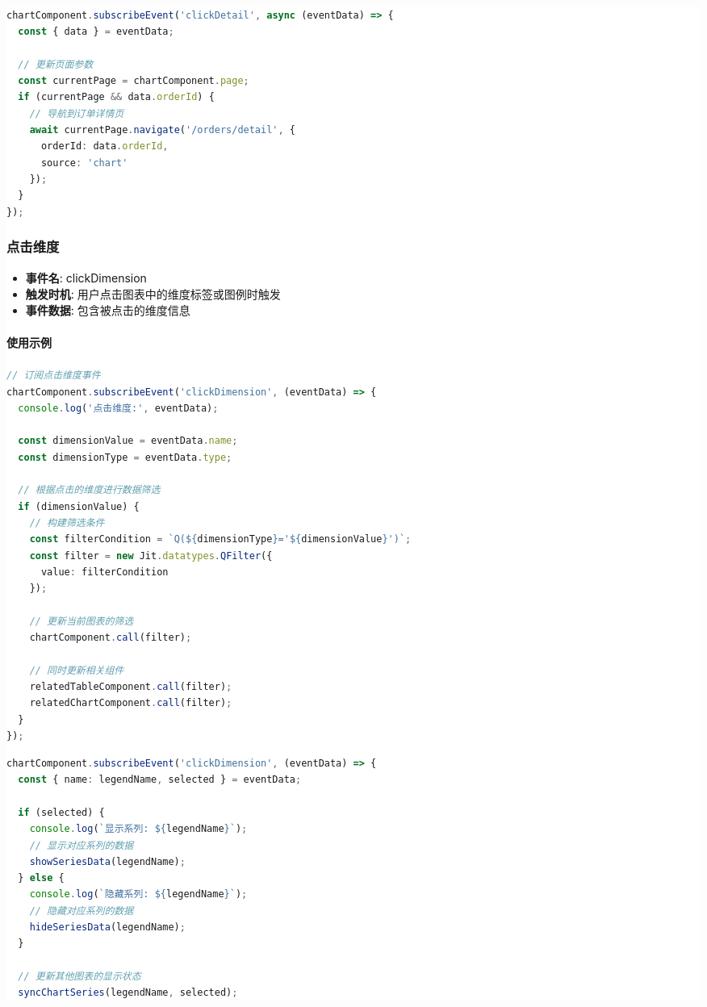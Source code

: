 ```typescript title="结合页面路由的点击处理"
chartComponent.subscribeEvent('clickDetail', async (eventData) => {
  const { data } = eventData;
  
  // 更新页面参数
  const currentPage = chartComponent.page;
  if (currentPage && data.orderId) {
    // 导航到订单详情页
    await currentPage.navigate('/orders/detail', {
      orderId: data.orderId,
      source: 'chart'
    });
  }
});
```

### 点击维度

- **事件名**: clickDimension  
- **触发时机**: 用户点击图表中的维度标签或图例时触发
- **事件数据**: 包含被点击的维度信息

#### 使用示例

```typescript title="监听点击维度事件"
// 订阅点击维度事件
chartComponent.subscribeEvent('clickDimension', (eventData) => {
  console.log('点击维度:', eventData);
  
  const dimensionValue = eventData.name;
  const dimensionType = eventData.type;
  
  // 根据点击的维度进行数据筛选
  if (dimensionValue) {
    // 构建筛选条件
    const filterCondition = `Q(${dimensionType}='${dimensionValue}')`;
    const filter = new Jit.datatypes.QFilter({
      value: filterCondition
    });
    
    // 更新当前图表的筛选
    chartComponent.call(filter);
    
    // 同时更新相关组件
    relatedTableComponent.call(filter);
    relatedChartComponent.call(filter);
  }
});
```

```typescript title="图例交互示例"
chartComponent.subscribeEvent('clickDimension', (eventData) => {
  const { name: legendName, selected } = eventData;
  
  if (selected) {
    console.log(`显示系列: ${legendName}`);
    // 显示对应系列的数据
    showSeriesData(legendName);
  } else {
    console.log(`隐藏系列: ${legendName}`);
    // 隐藏对应系列的数据
    hideSeriesData(legendName);
  }
  
  // 更新其他图表的显示状态
  syncChartSeries(legendName, selected);
```